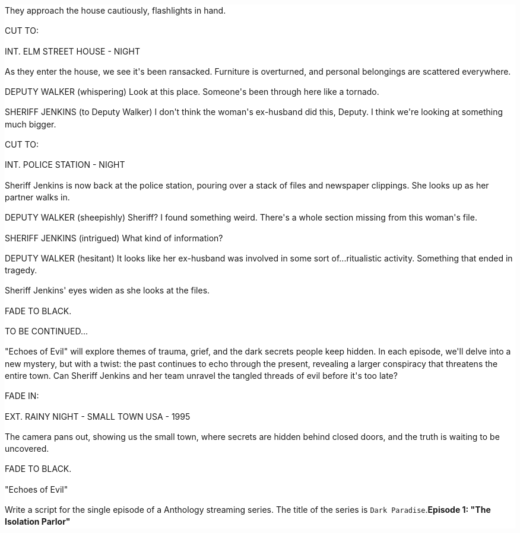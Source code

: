 They approach the house cautiously, flashlights in hand.

CUT TO:

INT. ELM STREET HOUSE - NIGHT

As they enter the house, we see it's been ransacked. Furniture is overturned, and personal belongings are scattered everywhere.

DEPUTY WALKER
(whispering)
Look at this place. Someone's been through here like a tornado.

SHERIFF JENKINS
(to Deputy Walker)
I don't think the woman's ex-husband did this, Deputy. I think we're looking at something much bigger.

CUT TO:

INT. POLICE STATION - NIGHT

Sheriff Jenkins is now back at the police station, pouring over a stack of files and newspaper clippings. She looks up as her partner walks in.

DEPUTY WALKER
(sheepishly)
Sheriff? I found something weird. There's a whole section missing from this woman's file.

SHERIFF JENKINS
(intrigued)
What kind of information?

DEPUTY WALKER
(hesitant)
It looks like her ex-husband was involved in some sort of...ritualistic activity. Something that ended in tragedy.

Sheriff Jenkins' eyes widen as she looks at the files.

FADE TO BLACK.

TO BE CONTINUED...

"Echoes of Evil" will explore themes of trauma, grief, and the dark secrets people keep hidden. In each episode, we'll delve into a new mystery, but with a twist: the past continues to echo through the present, revealing a larger conspiracy that threatens the entire town. Can Sheriff Jenkins and her team unravel the tangled threads of evil before it's too late?

FADE IN:

EXT. RAINY NIGHT - SMALL TOWN USA - 1995

The camera pans out, showing us the small town, where secrets are hidden behind closed doors, and the truth is waiting to be uncovered.

FADE TO BLACK.

"Echoes of Evil"<end>

Write a script for the single episode of a Anthology streaming series. The title of the series is `Dark Paradise`.<start>**Episode 1: "The Isolation Parlor"**
